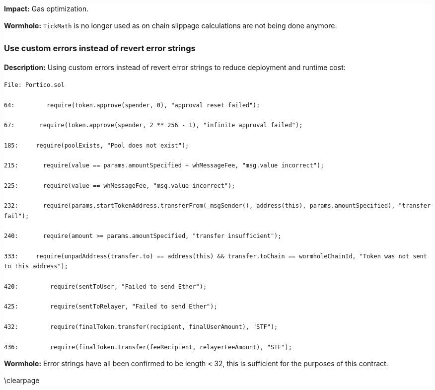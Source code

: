 **Impact:** Gas optimization.

**Wormhole:**
`TickMath` is no longer used as on chain slippage calculations are not being done anymore.


### Use custom errors instead of revert error strings

**Description:** Using custom errors instead of revert error strings to reduce deployment and runtime cost:

```solidity
File: Portico.sol

64:         require(token.approve(spender, 0), "approval reset failed");

67:       require(token.approve(spender, 2 ** 256 - 1), "infinite approval failed");

185:     require(poolExists, "Pool does not exist");

215:       require(value == params.amountSpecified + whMessageFee, "msg.value incorrect");

225:       require(value == whMessageFee, "msg.value incorrect");

232:       require(params.startTokenAddress.transferFrom(_msgSender(), address(this), params.amountSpecified), "transfer fail");

240:       require(amount >= params.amountSpecified, "transfer insufficient");

333:     require(unpadAddress(transfer.to) == address(this) && transfer.toChain == wormholeChainId, "Token was not sent to this address");

420:         require(sentToUser, "Failed to send Ether");

425:         require(sentToRelayer, "Failed to send Ether");

432:         require(finalToken.transfer(recipient, finalUserAmount), "STF");

436:         require(finalToken.transfer(feeRecipient, relayerFeeAmount), "STF");
```

**Wormhole:**
Error strings have all been confirmed to be length < 32, this is sufficient for the purposes of this contract.

\clearpage